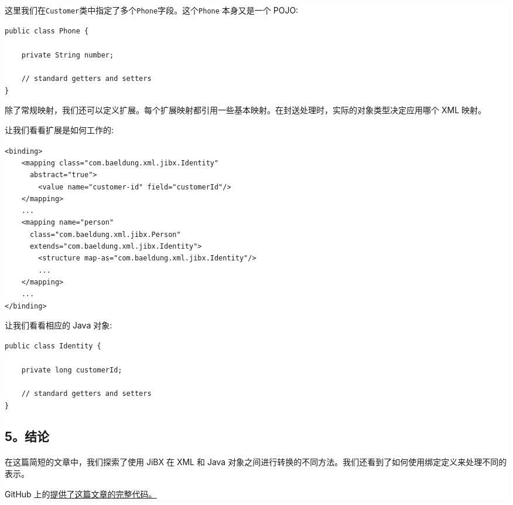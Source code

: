 这里我们在`Customer`类中指定了多个`Phone`字段。这个`Phone` 本身又是一个 POJO:

```
public class Phone {

    private String number;

    // standard getters and setters
}
```

除了常规映射，我们还可以定义扩展。每个扩展映射都引用一些基本映射。在封送处理时，实际的对象类型决定应用哪个 XML 映射。

让我们看看扩展是如何工作的:

```
<binding>
    <mapping class="com.baeldung.xml.jibx.Identity" 
      abstract="true">
        <value name="customer-id" field="customerId"/>
    </mapping>
    ...  
    <mapping name="person" 
      class="com.baeldung.xml.jibx.Person" 
      extends="com.baeldung.xml.jibx.Identity">
        <structure map-as="com.baeldung.xml.jibx.Identity"/>
        ...
    </mapping>
    ...
</binding>
```

让我们看看相应的 Java 对象:

```
public class Identity {

    private long customerId;

    // standard getters and setters
}
```

## **5。结论**

在这篇简短的文章中，我们探索了使用 JiBX 在 XML 和 Java 对象之间进行转换的不同方法。我们还看到了如何使用绑定定义来处理不同的表示。

GitHub 上的[提供了这篇文章的完整代码。](https://web.archive.org/web/20220625221809/https://github.com/eugenp/tutorials/tree/master/xml)